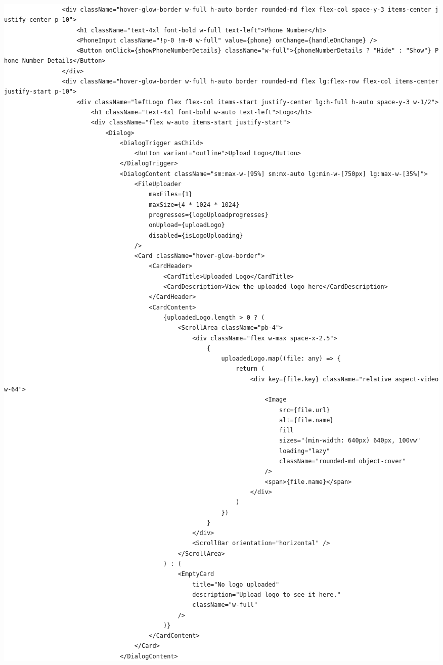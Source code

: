                     <div className="hover-glow-border w-full h-auto border rounded-md flex flex-col space-y-3 items-center justify-center p-10">
                        <h1 className="text-4xl font-bold w-full text-left">Phone Number</h1>
                        <PhoneInput className="!p-0 !m-0 w-full" value={phone} onChange={handleOnChange} />
                        <Button onClick={showPhoneNumberDetails} className="w-full">{phoneNumberDetails ? "Hide" : "Show"} Phone Number Details</Button>
                    </div>
                    <div className="hover-glow-border w-full h-auto border rounded-md flex lg:flex-row flex-col items-center justify-start p-10">
                        <div className="leftLogo flex flex-col items-start justify-center lg:h-full h-auto space-y-3 w-1/2">
                            <h1 className="text-4xl font-bold w-auto text-left">Logo</h1>
                            <div className="flex w-auto items-start justify-start">
                                <Dialog>
                                    <DialogTrigger asChild>
                                        <Button variant="outline">Upload Logo</Button>
                                    </DialogTrigger>
                                    <DialogContent className="sm:max-w-[95%] sm:mx-auto lg:min-w-[750px] lg:max-w-[35%]">
                                        <FileUploader
                                            maxFiles={1}
                                            maxSize={4 * 1024 * 1024}
                                            progresses={logoUploadprogresses}
                                            onUpload={uploadLogo}
                                            disabled={isLogoUploading}
                                        />
                                        <Card className="hover-glow-border">
                                            <CardHeader>
                                                <CardTitle>Uploaded Logo</CardTitle>
                                                <CardDescription>View the uploaded logo here</CardDescription>
                                            </CardHeader>
                                            <CardContent>
                                                {uploadedLogo.length > 0 ? (
                                                    <ScrollArea className="pb-4">
                                                        <div className="flex w-max space-x-2.5">
                                                            {
                                                                uploadedLogo.map((file: any) => {
                                                                    return (
                                                                        <div key={file.key} className="relative aspect-video w-64">
                                                                            <Image
                                                                                src={file.url}
                                                                                alt={file.name}
                                                                                fill
                                                                                sizes="(min-width: 640px) 640px, 100vw"
                                                                                loading="lazy"
                                                                                className="rounded-md object-cover"
                                                                            />
                                                                            <span>{file.name}</span>
                                                                        </div>
                                                                    )
                                                                })
                                                            }
                                                        </div>
                                                        <ScrollBar orientation="horizontal" />
                                                    </ScrollArea>
                                                ) : (
                                                    <EmptyCard
                                                        title="No logo uploaded"
                                                        description="Upload logo to see it here."
                                                        className="w-full"
                                                    />
                                                )}
                                            </CardContent>
                                        </Card>
                                    </DialogContent>